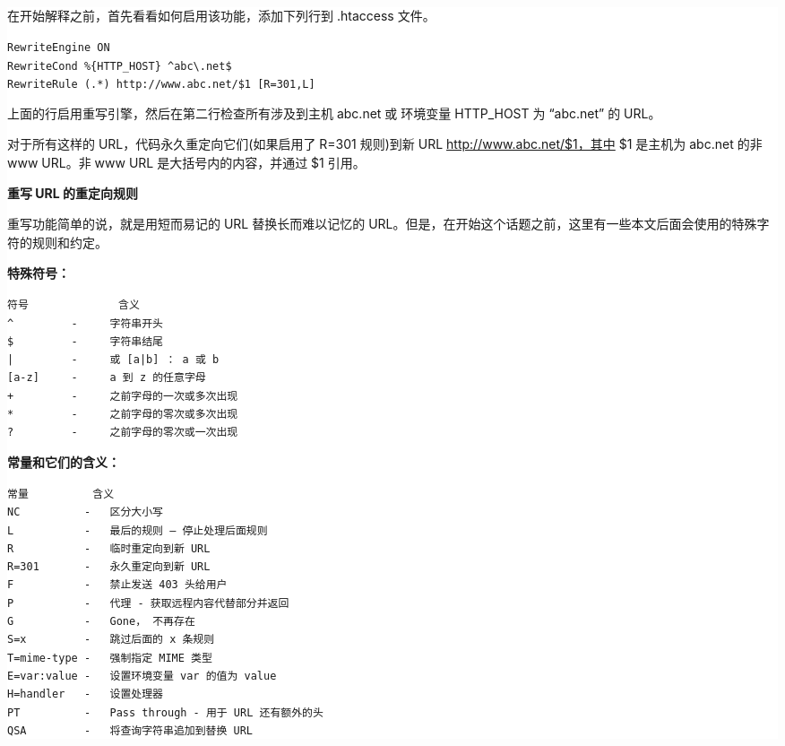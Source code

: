 
在开始解释之前，首先看看如何启用该功能，添加下列行到 .htaccess 文件。



```
RewriteEngine ON
RewriteCond %{HTTP_HOST} ^abc\.net$
RewriteRule (.*) http://www.abc.net/$1 [R=301,L]

```

上面的行启用重写引擎，然后在第二行检查所有涉及到主机 abc.net 或 环境变量 HTTP\_HOST 为 “abc.net” 的 URL。


对于所有这样的 URL，代码永久重定向它们(如果启用了 R=301 规则)到新 URL http://www.abc.net/$1，其中 $1 是主机为 abc.net 的非 www URL。非 www URL 是大括号内的内容，并通过 $1 引用。


**重写 URL 的重定向规则**


重写功能简单的说，就是用短而易记的 URL 替换长而难以记忆的 URL。但是，在开始这个话题之前，这里有一些本文后面会使用的特殊字符的规则和约定。


**特殊符号：**



```
符号              含义
^         -     字符串开头
$         -     字符串结尾
|         -     或 [a|b] ： a 或 b
[a-z]     -     a 到 z 的任意字母
+         -     之前字母的一次或多次出现
*         -     之前字母的零次或多次出现
?         -     之前字母的零次或一次出现

```

**常量和它们的含义：**



```
常量          含义
NC          -   区分大小写
L           -   最后的规则 – 停止处理后面规则
R           -   临时重定向到新 URL
R=301       -   永久重定向到新 URL
F           -   禁止发送 403 头给用户
P           -   代理 - 获取远程内容代替部分并返回
G           -   Gone， 不再存在
S=x         -   跳过后面的 x 条规则
T=mime-type -   强制指定 MIME 类型
E=var:value -   设置环境变量 var 的值为 value
H=handler   -   设置处理器
PT          -   Pass through - 用于 URL 还有额外的头
QSA         -   将查询字符串追加到替换 URL 

```
